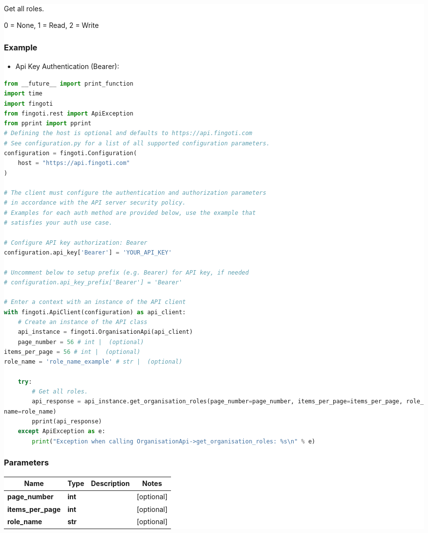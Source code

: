 Get all roles.

0 = None, 1 = Read, 2 = Write

### Example

* Api Key Authentication (Bearer):
```python
from __future__ import print_function
import time
import fingoti
from fingoti.rest import ApiException
from pprint import pprint
# Defining the host is optional and defaults to https://api.fingoti.com
# See configuration.py for a list of all supported configuration parameters.
configuration = fingoti.Configuration(
    host = "https://api.fingoti.com"
)

# The client must configure the authentication and authorization parameters
# in accordance with the API server security policy.
# Examples for each auth method are provided below, use the example that
# satisfies your auth use case.

# Configure API key authorization: Bearer
configuration.api_key['Bearer'] = 'YOUR_API_KEY'

# Uncomment below to setup prefix (e.g. Bearer) for API key, if needed
# configuration.api_key_prefix['Bearer'] = 'Bearer'

# Enter a context with an instance of the API client
with fingoti.ApiClient(configuration) as api_client:
    # Create an instance of the API class
    api_instance = fingoti.OrganisationApi(api_client)
    page_number = 56 # int |  (optional)
items_per_page = 56 # int |  (optional)
role_name = 'role_name_example' # str |  (optional)

    try:
        # Get all roles.
        api_response = api_instance.get_organisation_roles(page_number=page_number, items_per_page=items_per_page, role_name=role_name)
        pprint(api_response)
    except ApiException as e:
        print("Exception when calling OrganisationApi->get_organisation_roles: %s\n" % e)
```

### Parameters

Name | Type | Description  | Notes
------------- | ------------- | ------------- | -------------
 **page_number** | **int**|  | [optional] 
 **items_per_page** | **int**|  | [optional] 
 **role_name** | **str**|  | [optional] 
